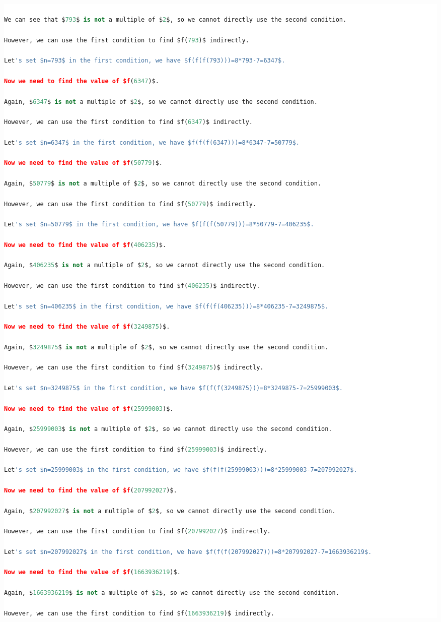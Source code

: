 ```python

We can see that $793$ is not a multiple of $2$, so we cannot directly use the second condition. 

However, we can use the first condition to find $f(793)$ indirectly. 

Let's set $n=793$ in the first condition, we have $f(f(f(793)))=8*793-7=6347$.

Now we need to find the value of $f(6347)$. 

Again, $6347$ is not a multiple of $2$, so we cannot directly use the second condition. 

However, we can use the first condition to find $f(6347)$ indirectly. 

Let's set $n=6347$ in the first condition, we have $f(f(f(6347)))=8*6347-7=50779$.

Now we need to find the value of $f(50779)$. 

Again, $50779$ is not a multiple of $2$, so we cannot directly use the second condition. 

However, we can use the first condition to find $f(50779)$ indirectly. 

Let's set $n=50779$ in the first condition, we have $f(f(f(50779)))=8*50779-7=406235$.

Now we need to find the value of $f(406235)$. 

Again, $406235$ is not a multiple of $2$, so we cannot directly use the second condition. 

However, we can use the first condition to find $f(406235)$ indirectly. 

Let's set $n=406235$ in the first condition, we have $f(f(f(406235)))=8*406235-7=3249875$.

Now we need to find the value of $f(3249875)$. 

Again, $3249875$ is not a multiple of $2$, so we cannot directly use the second condition. 

However, we can use the first condition to find $f(3249875)$ indirectly. 

Let's set $n=3249875$ in the first condition, we have $f(f(f(3249875)))=8*3249875-7=25999003$.

Now we need to find the value of $f(25999003)$. 

Again, $25999003$ is not a multiple of $2$, so we cannot directly use the second condition. 

However, we can use the first condition to find $f(25999003)$ indirectly. 

Let's set $n=25999003$ in the first condition, we have $f(f(f(25999003)))=8*25999003-7=207992027$.

Now we need to find the value of $f(207992027)$. 

Again, $207992027$ is not a multiple of $2$, so we cannot directly use the second condition. 

However, we can use the first condition to find $f(207992027)$ indirectly. 

Let's set $n=207992027$ in the first condition, we have $f(f(f(207992027)))=8*207992027-7=1663936219$.

Now we need to find the value of $f(1663936219)$. 

Again, $1663936219$ is not a multiple of $2$, so we cannot directly use the second condition. 

However, we can use the first condition to find $f(1663936219)$ indirectly. 

```